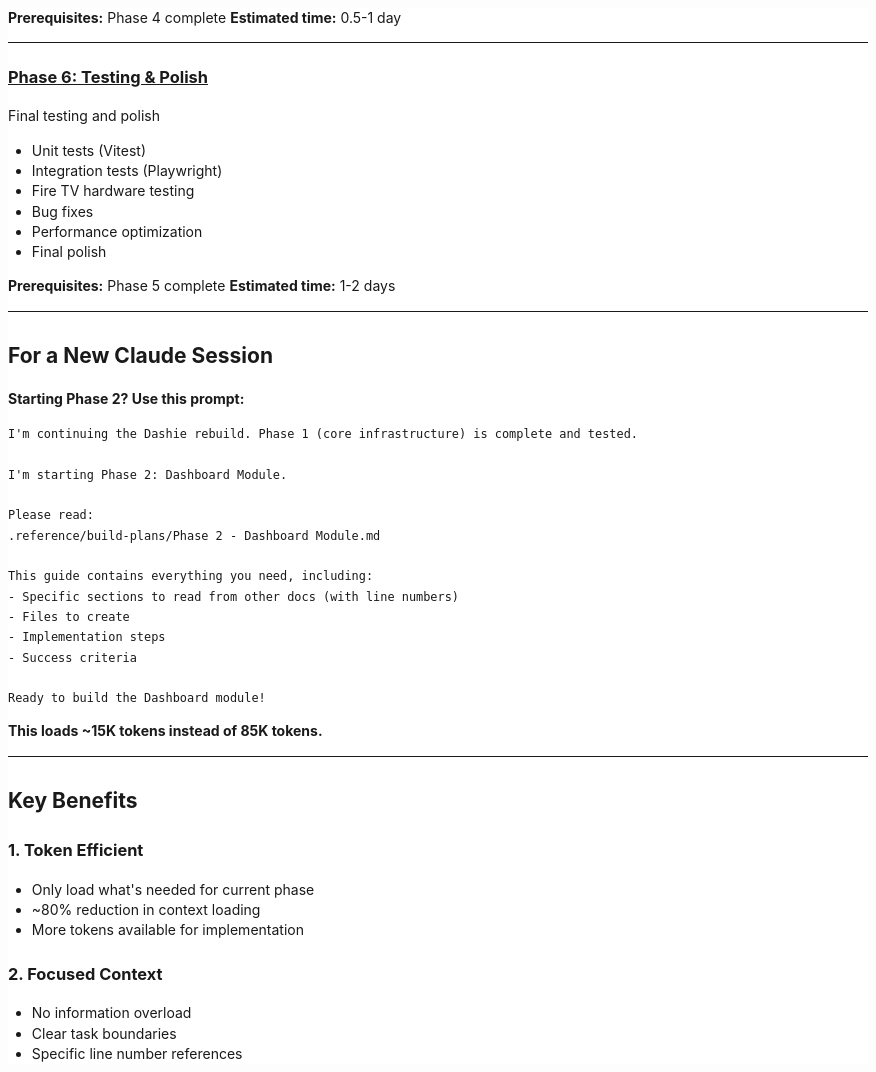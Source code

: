 **Prerequisites:** Phase 4 complete
**Estimated time:** 0.5-1 day

---

### [Phase 6: Testing & Polish](./Phase%206%20-%20Testing%20&%20Polish.md)
Final testing and polish
- Unit tests (Vitest)
- Integration tests (Playwright)
- Fire TV hardware testing
- Bug fixes
- Performance optimization
- Final polish

**Prerequisites:** Phase 5 complete
**Estimated time:** 1-2 days

---

## For a New Claude Session

**Starting Phase 2? Use this prompt:**

```
I'm continuing the Dashie rebuild. Phase 1 (core infrastructure) is complete and tested.

I'm starting Phase 2: Dashboard Module.

Please read:
.reference/build-plans/Phase 2 - Dashboard Module.md

This guide contains everything you need, including:
- Specific sections to read from other docs (with line numbers)
- Files to create
- Implementation steps
- Success criteria

Ready to build the Dashboard module!
```

**This loads ~15K tokens instead of 85K tokens.**

---

## Key Benefits

### 1. **Token Efficient**
- Only load what's needed for current phase
- ~80% reduction in context loading
- More tokens available for implementation

### 2. **Focused Context**
- No information overload
- Clear task boundaries
- Specific line number references
